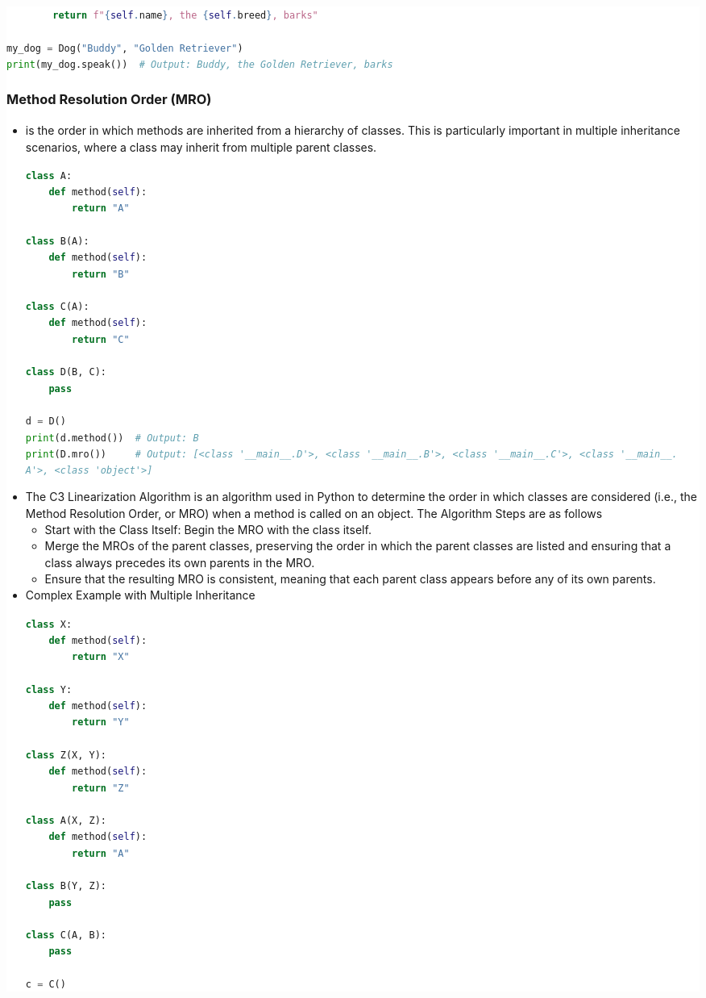 ```python
        return f"{self.name}, the {self.breed}, barks"

my_dog = Dog("Buddy", "Golden Retriever")
print(my_dog.speak())  # Output: Buddy, the Golden Retriever, barks
```
### Method Resolution Order (MRO)
- is the order in which methods are inherited from a hierarchy of classes. This is particularly important in multiple inheritance scenarios, where a class may inherit from multiple parent classes.
  ```python
  class A:
      def method(self):
          return "A"

  class B(A):
      def method(self):
          return "B"

  class C(A):
      def method(self):
          return "C"

  class D(B, C):
      pass

  d = D()
  print(d.method())  # Output: B
  print(D.mro())     # Output: [<class '__main__.D'>, <class '__main__.B'>, <class '__main__.C'>, <class '__main__.A'>, <class 'object'>]
  ```
- The C3 Linearization Algorithm is an algorithm used in Python to determine the order in which classes are considered (i.e., the Method Resolution Order, or MRO) when a method is called on an object. The Algorithm Steps are as follows
  - Start with the Class Itself: Begin the MRO with the class itself.
  - Merge the MROs of the parent classes, preserving the order in which the parent classes are listed and ensuring that a class always precedes its own parents in the MRO.
  - Ensure that the resulting MRO is consistent, meaning that each parent class appears before any of its own parents.
- Complex Example with Multiple Inheritance
  ```python
  class X:
      def method(self):
          return "X"

  class Y:
      def method(self):
          return "Y"

  class Z(X, Y):
      def method(self):
          return "Z"

  class A(X, Z):
      def method(self):
          return "A"

  class B(Y, Z):
      pass

  class C(A, B):
      pass

  c = C()

  ```